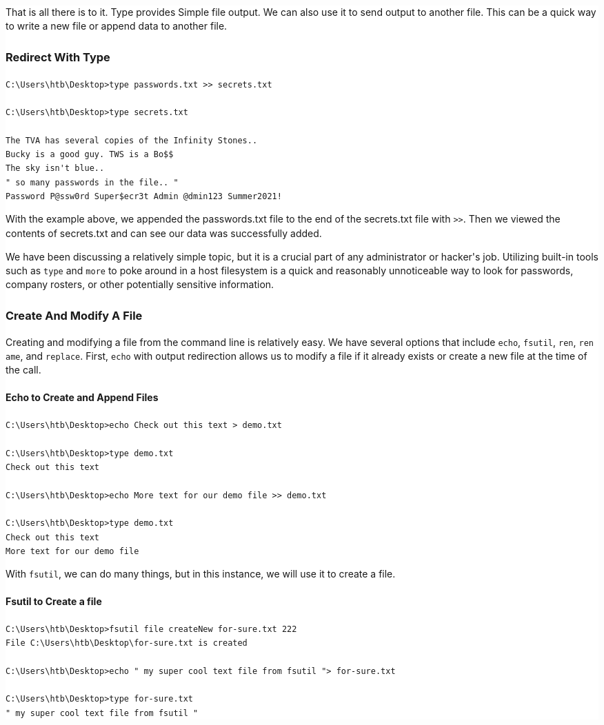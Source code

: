 That is all there is to it. Type provides Simple file output. We can also use it to send output to another file. This can be a quick way to write a new file or append data to another file.

### Redirect With Type

```cmd-session
C:\Users\htb\Desktop>type passwords.txt >> secrets.txt

C:\Users\htb\Desktop>type secrets.txt

The TVA has several copies of the Infinity Stones..
Bucky is a good guy. TWS is a Bo$$
The sky isn't blue..
" so many passwords in the file.. "
Password P@ssw0rd Super$ecr3t Admin @dmin123 Summer2021!
```

With the example above, we appended the passwords.txt file to the end of the secrets.txt file with `>>`. Then we viewed the contents of secrets.txt and can see our data was successfully added.

We have been discussing a relatively simple topic, but it is a crucial part of any administrator or hacker's job. Utilizing built-in tools such as `type` and `more` to poke around in a host filesystem is a quick and reasonably unnoticeable way to look for passwords, company rosters, or other potentially sensitive information.

### Create And Modify A File

Creating and modifying a file from the command line is relatively easy. We have several options that include `echo`, `fsutil`, `ren`, `rename`, and `replace`. First, `echo` with output redirection allows us to modify a file if it already exists or create a new file at the time of the call.

#### Echo to Create and Append Files

```cmd-session
C:\Users\htb\Desktop>echo Check out this text > demo.txt

C:\Users\htb\Desktop>type demo.txt
Check out this text

C:\Users\htb\Desktop>echo More text for our demo file >> demo.txt

C:\Users\htb\Desktop>type demo.txt
Check out this text
More text for our demo file
```

With `fsutil`, we can do many things, but in this instance, we will use it to create a file.

#### Fsutil to Create a file

```cmd-session
C:\Users\htb\Desktop>fsutil file createNew for-sure.txt 222
File C:\Users\htb\Desktop\for-sure.txt is created

C:\Users\htb\Desktop>echo " my super cool text file from fsutil "> for-sure.txt

C:\Users\htb\Desktop>type for-sure.txt
" my super cool text file from fsutil "
```
